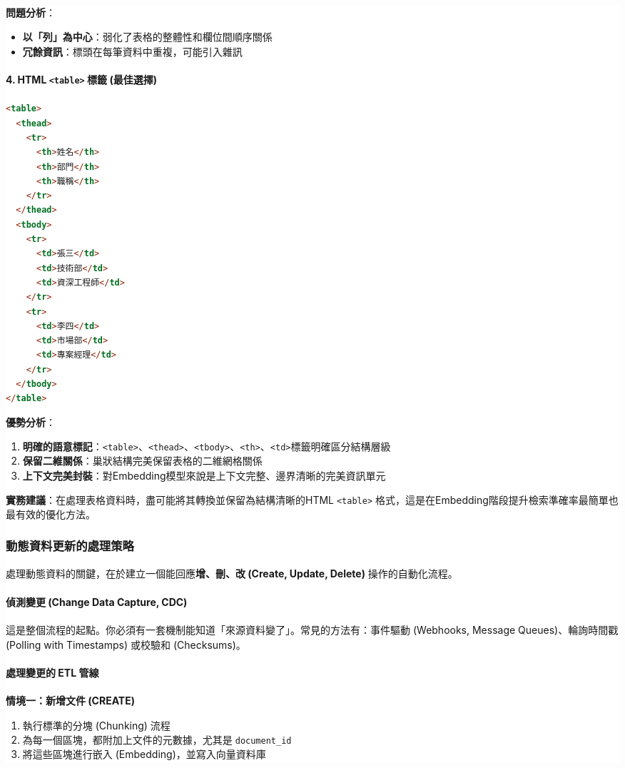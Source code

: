 **問題分析**：

- **以「列」為中心**：弱化了表格的整體性和欄位間順序關係
- **冗餘資訊**：標頭在每筆資料中重複，可能引入雜訊

#### 4. HTML `<table>` 標籤 (最佳選擇)

```html
<table>
  <thead>
    <tr>
      <th>姓名</th>
      <th>部門</th>
      <th>職稱</th>
    </tr>
  </thead>
  <tbody>
    <tr>
      <td>張三</td>
      <td>技術部</td>
      <td>資深工程師</td>
    </tr>
    <tr>
      <td>李四</td>
      <td>市場部</td>
      <td>專案經理</td>
    </tr>
  </tbody>
</table>
```

**優勢分析**：

1. **明確的語意標記**：`<table>`、`<thead>`、`<tbody>`、`<th>`、`<td>`標籤明確區分結構層級
2. **保留二維關係**：巢狀結構完美保留表格的二維網格關係
3. **上下文完美封裝**：對Embedding模型來說是上下文完整、邊界清晰的完美資訊單元

**實務建議**：在處理表格資料時，盡可能將其轉換並保留為結構清晰的HTML `<table>` 格式，這是在Embedding階段提升檢索準確率最簡單也最有效的優化方法。

### 動態資料更新的處理策略

處理動態資料的關鍵，在於建立一個能回應**增、刪、改 (Create, Update, Delete)** 操作的自動化流程。

#### 偵測變更 (Change Data Capture, CDC)

這是整個流程的起點。你必須有一套機制能知道「來源資料變了」。常見的方法有：事件驅動 (Webhooks, Message Queues)、輪詢時間戳 (Polling with Timestamps) 或校驗和 (Checksums)。

#### 處理變更的 ETL 管線

**情境一：新增文件 (CREATE)**

1. 執行標準的分塊 (Chunking) 流程
2. 為每一個區塊，都附加上文件的元數據，尤其是 `document_id`
3. 將這些區塊進行嵌入 (Embedding)，並寫入向量資料庫
